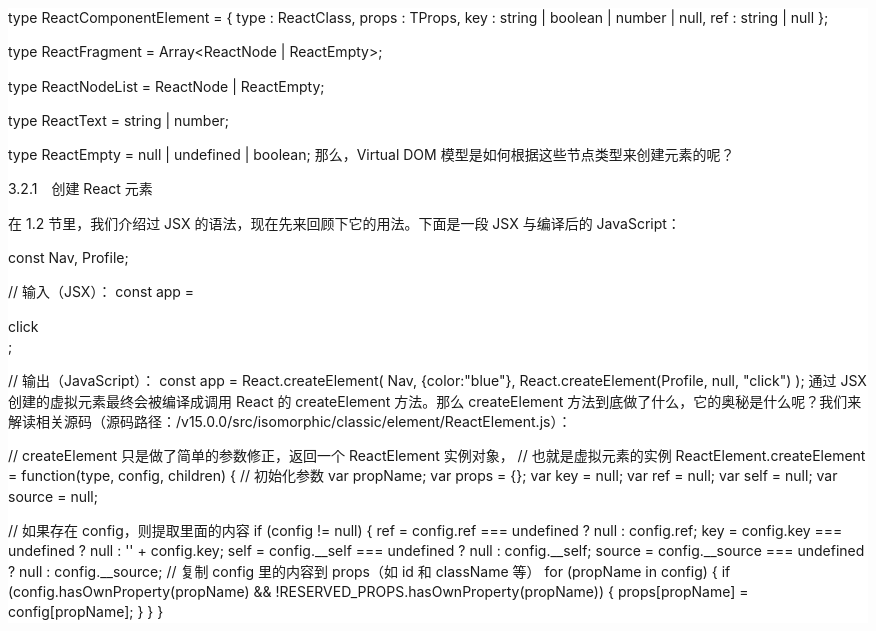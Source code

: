 type ReactComponentElement<TProps> = {
  type : ReactClass<TProps>,
  props : TProps,
  key : string | boolean | number | null,
  ref : string | null
};

type ReactFragment = Array<ReactNode | ReactEmpty>;

type ReactNodeList = ReactNode | ReactEmpty;

type ReactText = string | number;

type ReactEmpty = null | undefined | boolean;
那么，Virtual DOM 模型是如何根据这些节点类型来创建元素的呢？

3.2.1　创建 React 元素

在 1.2 节里，我们介绍过 JSX 的语法，现在先来回顾下它的用法。下面是一段 JSX 与编译后的 JavaScript：

const Nav, Profile;

// 输入（JSX）：
const app = <Nav color="blue"><Profile>click</Profile></Nav>;

// 输出（JavaScript）：
const app = React.createElement(
  Nav,
  {color:"blue"},
  React.createElement(Profile, null, "click")
);
通过 JSX 创建的虚拟元素最终会被编译成调用 React 的 createElement 方法。那么 createElement 方法到底做了什么，它的奥秘是什么呢？我们来解读相关源码（源码路径：/v15.0.0/src/isomorphic/classic/element/ReactElement.js）：

// createElement 只是做了简单的参数修正，返回一个 ReactElement 实例对象，
// 也就是虚拟元素的实例
ReactElement.createElement = function(type, config, children) {
  // 初始化参数
  var propName;
  var props = {};
  var key = null;
  var ref = null;
  var self = null;
  var source = null;

  // 如果存在 config，则提取里面的内容
  if (config != null) {
    ref = config.ref === undefined ? null : config.ref;
    key = config.key === undefined ? null : '' + config.key;
    self = config.__self === undefined ? null : config.__self;
    source = config.__source === undefined ? null : config.__source;
    // 复制 config 里的内容到 props（如 id 和 className 等）
    for (propName in config) {
      if (config.hasOwnProperty(propName) &&
          !RESERVED_PROPS.hasOwnProperty(propName)) {
        props[propName] = config[propName];
      }
    }
  }
